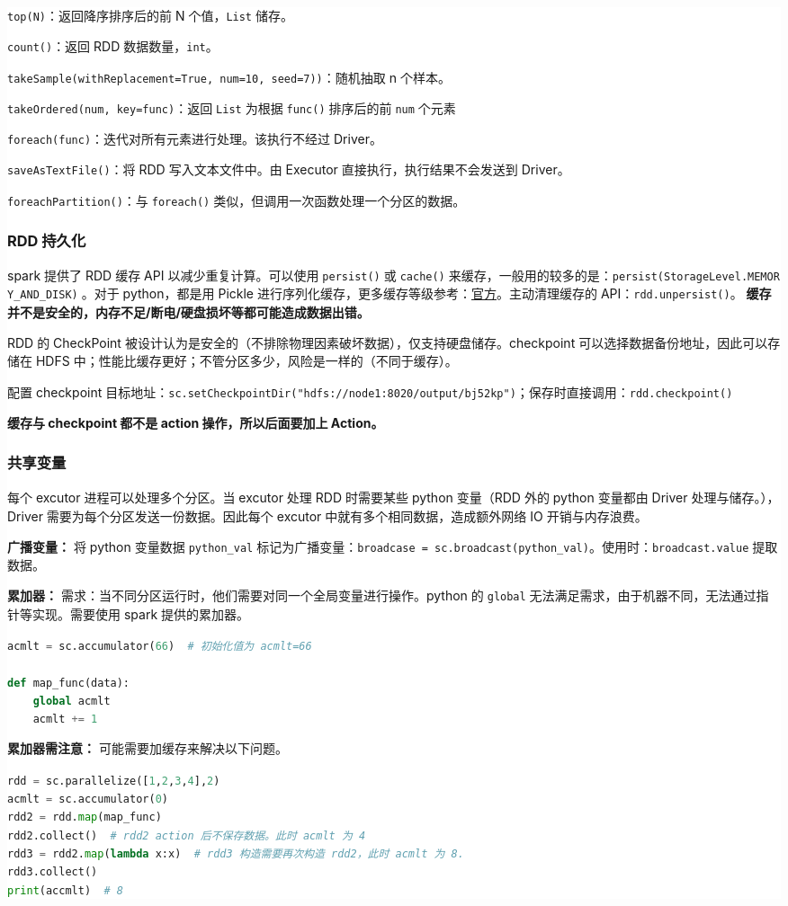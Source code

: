 `top(N)`：返回降序排序后的前 N 个值，`List` 储存。

`count()`：返回 RDD 数据数量，`int`。

`takeSample(withReplacement=True, num=10, seed=7))`：随机抽取 n 个样本。

`takeOrdered(num, key=func)`：返回 `List` 为根据 `func()` 排序后的前 `num` 个元素

`foreach(func)`：迭代对所有元素进行处理。该执行不经过 Driver。

`saveAsTextFile()`：将 RDD 写入文本文件中。由 Executor 直接执行，执行结果不会发送到 Driver。

`foreachPartition()`：与 `foreach()` 类似，但调用一次函数处理一个分区的数据。

### RDD 持久化

spark 提供了 RDD 缓存 API 以减少重复计算。可以使用 `persist()` 或 `cache()` 来缓存，一般用的较多的是：`persist(StorageLevel.MEMORY_AND_DISK)` 。对于 python，都是用 Pickle 进行序列化缓存，更多缓存等级参考：[官方](https://spark.apache.org/docs/3.1.2/rdd-programming-guide.html#rdd-persistence)。主动清理缓存的 API：`rdd.unpersist()`。 **缓存并不是安全的，内存不足/断电/硬盘损坏等都可能造成数据出错。** 

RDD 的 CheckPoint 被设计认为是安全的（不排除物理因素破坏数据），仅支持硬盘储存。checkpoint 可以选择数据备份地址，因此可以存储在 HDFS 中；性能比缓存更好；不管分区多少，风险是一样的（不同于缓存）。

配置 checkpoint 目标地址：`sc.setCheckpointDir("hdfs://node1:8020/output/bj52kp")`；保存时直接调用：`rdd.checkpoint()`

 **缓存与 checkpoint 都不是 action 操作，所以后面要加上 Action。** 

### 共享变量

每个 excutor 进程可以处理多个分区。当 excutor 处理 RDD 时需要某些 python 变量（RDD 外的 python 变量都由 Driver 处理与储存。），Driver 需要为每个分区发送一份数据。因此每个 excutor 中就有多个相同数据，造成额外网络 IO 开销与内存浪费。

 **广播变量：** 将 python 变量数据 `python_val` 标记为广播变量：`broadcase = sc.broadcast(python_val)`。使用时：`broadcast.value` 提取数据。

 **累加器：** 需求：当不同分区运行时，他们需要对同一个全局变量进行操作。python 的 `global` 无法满足需求，由于机器不同，无法通过指针等实现。需要使用 spark 提供的累加器。

```python
acmlt = sc.accumulator(66)  # 初始化值为 acmlt=66

def map_func(data):
    global acmlt
    acmlt += 1
```

 **累加器需注意：**  可能需要加缓存来解决以下问题。

```python
rdd = sc.parallelize([1,2,3,4],2)
acmlt = sc.accumulator(0)
rdd2 = rdd.map(map_func)
rdd2.collect()  # rdd2 action 后不保存数据。此时 acmlt 为 4
rdd3 = rdd2.map(lambda x:x)  # rdd3 构造需要再次构造 rdd2，此时 acmlt 为 8.
rdd3.collect() 
print(accmlt)  # 8
```
